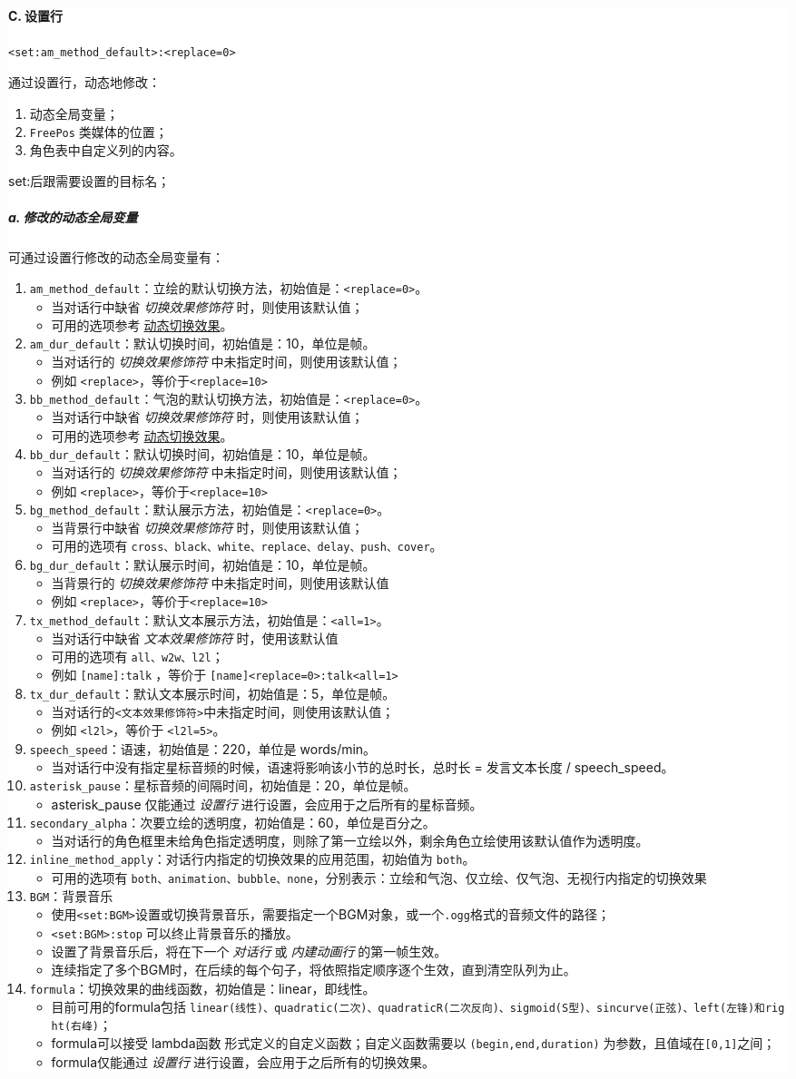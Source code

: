 #### C. 设置行
```
<set:am_method_default>:<replace=0>
```

通过设置行，动态地修改：
1.	动态全局变量；
2.	`FreePos` 类媒体的位置；
3.	角色表中自定义列的内容。

set:后跟需要设置的目标名；
##### a. 修改的动态全局变量

可通过设置行修改的动态全局变量有：

1.	`am_method_default`：立绘的默认切换方法，初始值是：`<replace=0>`。
	- 当对话行中缺省 *切换效果修饰符* 时，则使用该默认值；
	- 可用的选项参考 [动态切换效果](./README.md#附-动态切换效果)。
2.	`am_dur_default`：默认切换时间，初始值是：10，单位是帧。
	- 当对话行的 *切换效果修饰符* 中未指定时间，则使用该默认值；
	- 例如 `<replace>`，等价于`<replace=10>`
3.	`bb_method_default`：气泡的默认切换方法，初始值是：`<replace=0>`。
	- 当对话行中缺省 *切换效果修饰符* 时，则使用该默认值；
	- 可用的选项参考 [动态切换效果](./README.md#附-动态切换效果)。
4.	`bb_dur_default`：默认切换时间，初始值是：10，单位是帧。
	- 当对话行的 *切换效果修饰符* 中未指定时间，则使用该默认值；
	- 例如 `<replace>`，等价于`<replace=10>`
5.	`bg_method_default`：默认展示方法，初始值是：`<replace=0>`。
	- 当背景行中缺省 *切换效果修饰符* 时，则使用该默认值；
	- 可用的选项有 `cross、black、white、replace、delay、push、cover`。
6.	`bg_dur_default`：默认展示时间，初始值是：10，单位是帧。
	- 当背景行的 *切换效果修饰符* 中未指定时间，则使用该默认值
	- 例如 `<replace>`，等价于`<replace=10>`
7.	`tx_method_default`：默认文本展示方法，初始值是：`<all=1>`。
	- 当对话行中缺省 *文本效果修饰符* 时，使用该默认值
	- 可用的选项有 `all、w2w、l2l`；
	- 例如 `[name]:talk` ，等价于 `[name]<replace=0>:talk<all=1>`
8.	`tx_dur_default`：默认文本展示时间，初始值是：5，单位是帧。
	- 当对话行的`<文本效果修饰符>`中未指定时间，则使用该默认值；
	- 例如 `<l2l>`，等价于 `<l2l=5>`。
9.	`speech_speed`：语速，初始值是：220，单位是 words/min。
	- 当对话行中没有指定星标音频的时候，语速将影响该小节的总时长，总时长 = 发言文本长度 / speech_speed。
10.	`asterisk_pause`：星标音频的间隔时间，初始值是：20，单位是帧。
	- asterisk_pause 仅能通过 *设置行* 进行设置，会应用于之后所有的星标音频。
11. `secondary_alpha`：次要立绘的透明度，初始值是：60，单位是百分之。
	- 当对话行的角色框里未给角色指定透明度，则除了第一立绘以外，剩余角色立绘使用该默认值作为透明度。
12.	`inline_method_apply`：对话行内指定的切换效果的应用范围，初始值为 `both`。
	- 可用的选项有 `both、animation、bubble、none`，分别表示：立绘和气泡、仅立绘、仅气泡、无视行内指定的切换效果
13.	`BGM`：背景音乐
	- 使用`<set:BGM>`设置或切换背景音乐，需要指定一个BGM对象，或一个`.ogg`格式的音频文件的路径；
	- `<set:BGM>:stop` 可以终止背景音乐的播放。
	- 设置了背景音乐后，将在下一个 *对话行* 或 *内建动画行* 的第一帧生效。
	- 连续指定了多个BGM时，在后续的每个句子，将依照指定顺序逐个生效，直到清空队列为止。
14.	`formula`：切换效果的曲线函数，初始值是：linear，即线性。
	- 目前可用的formula包括 `linear(线性)、quadratic(二次)、quadraticR(二次反向)、sigmoid(S型)、sincurve(正弦)、left(左锋)和right(右峰)`；
	- formula可以接受 lambda函数 形式定义的自定义函数；自定义函数需要以 `(begin,end,duration)` 为参数，且值域在`[0,1]`之间；
	- formula仅能通过 *设置行* 进行设置，会应用于之后所有的切换效果。
